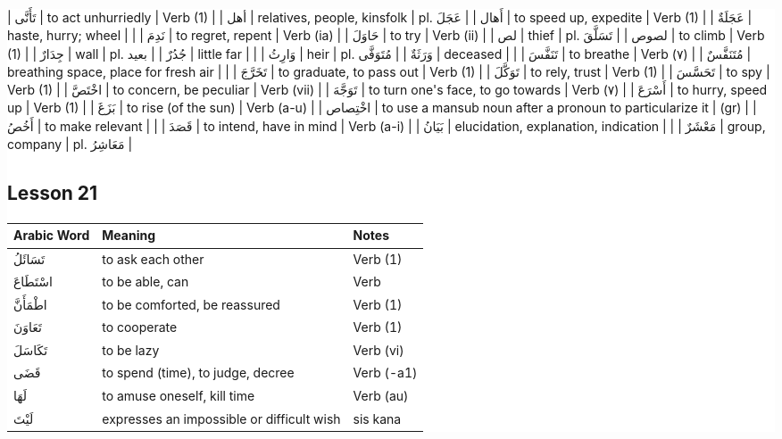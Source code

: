 | تَأَنَّى | to act unhurriedly | Verb (1) |
| أهل | relatives, people, kinsfolk | pl. أَهال |
| عَجَلَ | to speed up, expedite | Verb (1) |
| عَجَلَةٌ | haste, hurry; wheel |  |
| نَدِمَ | to regret, repent | Verb (ia) |
| حَاوَلَ | to try | Verb (ii) |
| لص | thief | pl. لصوص |
| تَسَلَّقَ | to climb | Verb (1) |
| جِدَارٌ | wall | pl. جُدُرٌ |
| بعيد | little far |  |
| وَارِثُ | heir | pl. وَرَثَةٌ |
| مُتَوَفَّى | deceased |  |
| تَنَفَّسَ | to breathe | Verb (۷) |
| مُتَنَفَّسٌ | breathing space, place for fresh air |  |
| تَخَرَّجَ | to graduate, to pass out | Verb (1) |
| تَوَكَّلَ | to rely, trust | Verb (1) |
| تَحَسَّسَ | to spy | Verb (1) |
| اخْتَصَّ | to concern, be peculiar | Verb (vii) |
| تَوَجَّهَ | to turn one's face, to go towards | Verb (۷) |
| أَسْرَعَ | to hurry, speed up | Verb (1) |
| بَزَغَ | to rise (of the sun) | Verb (a-u) |
| اخْتِصاص | to use a mansub noun after a pronoun to particularize it | (gr) |
| أَخُصُ | to make relevant |  |
| قَصَدَ | to intend, have in mind | Verb (a-i) |
| بَيَانُ | elucidation, explanation, indication |  |
| مَعْشَرٌ | group, company | pl. مَعَاشِرُ |

## **Lesson 21**

| Arabic Word | Meaning | Notes |
| :---- | :---- | :---- |
| تَسَائَلُ | to ask each other | Verb (1) |
| اسْتَطَاعَ | to be able, can | Verb |
| اطْمَأَنَّ | to be comforted, be reassured | Verb (1) |
| تَعَاوَنَ | to cooperate | Verb (1) |
| تَكَاسَلَ | to be lazy | Verb (vi) |
| قَضَى | to spend (time), to judge, decree | Verb (-a1) |
| لَهَا | to amuse oneself, kill time | Verb (au) |
| لَيْتَ | expresses an impossible or difficult wish | sis kana |